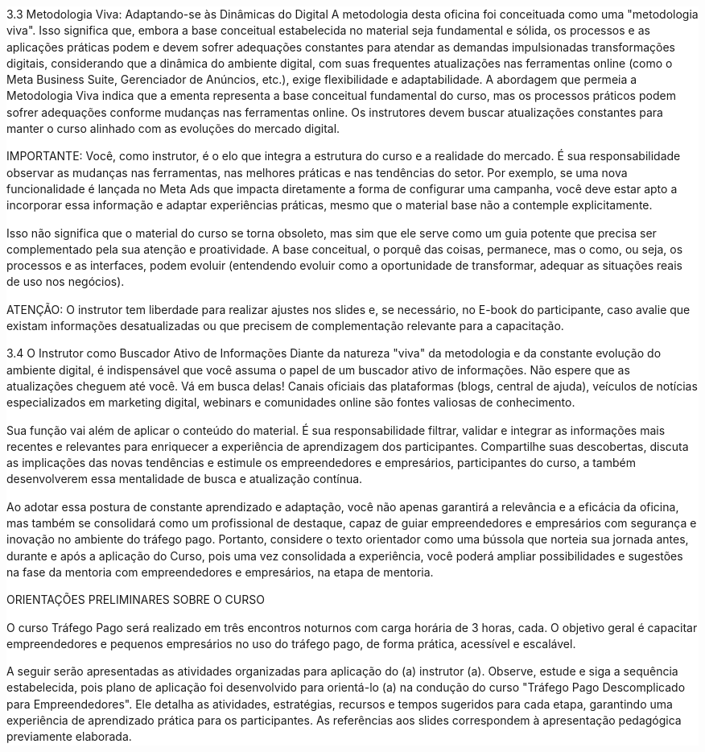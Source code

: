 3.3 Metodologia Viva: Adaptando-se às Dinâmicas do Digital
A metodologia desta oficina foi conceituada como uma "metodologia viva". Isso significa que, embora a base conceitual estabelecida no material seja fundamental e sólida, os processos e as aplicações práticas podem e devem sofrer adequações constantes para atendar as demandas impulsionadas transformações digitais, considerando que a dinâmica do ambiente digital, com suas frequentes atualizações nas ferramentas online (como o Meta Business Suite, Gerenciador de Anúncios, etc.), exige flexibilidade e adaptabilidade. 
A abordagem que permeia a Metodologia Viva indica que a ementa representa a base conceitual fundamental do curso, mas os processos práticos podem sofrer adequações conforme mudanças nas ferramentas online. Os instrutores devem buscar atualizações constantes para manter o curso alinhado com as evoluções do mercado digital.

IMPORTANTE: Você, como instrutor, é o elo que integra a estrutura do curso e a realidade do mercado. É sua responsabilidade observar as mudanças nas ferramentas, nas melhores práticas e nas tendências do setor. Por exemplo, se uma nova funcionalidade é lançada no Meta Ads que impacta diretamente a forma de configurar uma campanha, você deve estar apto a incorporar essa informação e adaptar experiências práticas, mesmo que o material base não a contemple explicitamente.

Isso não significa que o material do curso se torna obsoleto, mas sim que ele serve como um guia potente que precisa ser complementado pela sua atenção e proatividade. A base conceitual, o porquê das coisas, permanece, mas o como, ou seja, os processos e as interfaces, podem evoluir (entendendo evoluir como a oportunidade de transformar, adequar as situações reais de uso nos negócios).

ATENÇÃO: O instrutor tem liberdade para realizar ajustes nos slides e, se necessário, no E-book do participante, caso avalie que existam informações desatualizadas ou que precisem de complementação relevante para a capacitação.

3.4 O Instrutor como Buscador Ativo de Informações
Diante da natureza "viva" da metodologia e da constante evolução do ambiente digital, é indispensável que você assuma o papel de um buscador ativo de informações. Não espere que as atualizações cheguem até você. Vá em busca delas! Canais oficiais das plataformas (blogs, central de ajuda), veículos de notícias especializados em marketing digital, webinars e comunidades online são fontes valiosas de conhecimento.

Sua função vai além de aplicar o conteúdo do material. É sua responsabilidade filtrar, validar e integrar as informações mais recentes e relevantes para enriquecer a experiência de aprendizagem dos participantes. Compartilhe suas descobertas, discuta as implicações das novas tendências e estimule os empreendedores e empresários, participantes do curso, a também desenvolverem essa mentalidade de busca e atualização contínua.

Ao adotar essa postura de constante aprendizado e adaptação, você não apenas garantirá a relevância e a eficácia da oficina, mas também se consolidará como um profissional de destaque, capaz de guiar empreendedores e empresários com segurança e inovação no ambiente do tráfego pago.
Portanto, considere o texto orientador como uma bússola que norteia sua jornada antes, durante e após a aplicação do Curso, pois uma vez consolidada a experiência, você poderá ampliar possibilidades e sugestões na fase da mentoria com empreendedores e empresários, na etapa de mentoria.



ORIENTAÇÕES PRELIMINARES SOBRE O CURSO

O curso Tráfego Pago será realizado em três encontros noturnos com carga horária de 3 horas, cada. O objetivo geral é capacitar empreendedores e pequenos empresários no uso do tráfego pago, de forma prática, acessível e escalável. 

A seguir serão apresentadas as atividades organizadas para aplicação do (a) instrutor (a). Observe, estude e siga a sequência estabelecida, pois plano de aplicação foi desenvolvido para orientá-lo (a) na condução do curso "Tráfego Pago Descomplicado para Empreendedores". Ele detalha as atividades, estratégias, recursos e tempos sugeridos para cada etapa, garantindo uma experiência de aprendizado prática para os participantes. As referências aos slides correspondem à apresentação pedagógica previamente elaborada.
